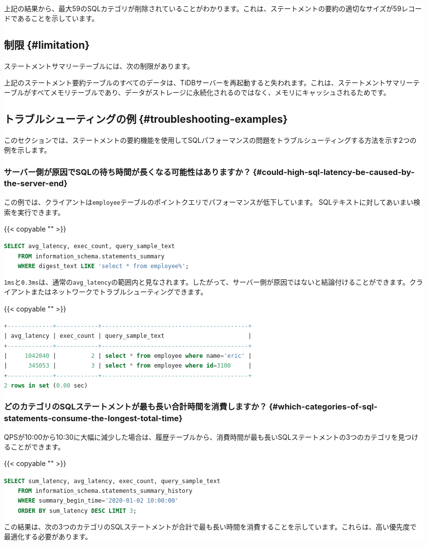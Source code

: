 上記の結果から、最大59のSQLカテゴリが削除されていることがわかります。これは、ステートメントの要約の適切なサイズが59レコードであることを示しています。

## 制限 {#limitation}

ステートメントサマリーテーブルには、次の制限があります。

上記のステートメント要約テーブルのすべてのデータは、TiDBサーバーを再起動すると失われます。これは、ステートメントサマリーテーブルがすべてメモリテーブルであり、データがストレージに永続化されるのではなく、メモリにキャッシュされるためです。

## トラブルシューティングの例 {#troubleshooting-examples}

このセクションでは、ステートメントの要約機能を使用してSQLパフォーマンスの問題をトラブルシューティングする方法を示す2つの例を示します。

### サーバー側が原因でSQLの待ち時間が長くなる可能性はありますか？ {#could-high-sql-latency-be-caused-by-the-server-end}

この例では、クライアントは`employee`テーブルのポイントクエリでパフォーマンスが低下しています。 SQLテキストに対してあいまい検索を実行できます。

{{< copyable "" >}}

```sql
SELECT avg_latency, exec_count, query_sample_text
    FROM information_schema.statements_summary
    WHERE digest_text LIKE 'select * from employee%';
```

`1ms`と`0.3ms`は、通常の`avg_latency`の範囲内と見なされます。したがって、サーバー側が原因ではないと結論付けることができます。クライアントまたはネットワークでトラブルシューティングできます。

{{< copyable "" >}}

```sql
+-------------+------------+------------------------------------------+
| avg_latency | exec_count | query_sample_text                        |
+-------------+------------+------------------------------------------+
|     1042040 |          2 | select * from employee where name='eric' |
|      345053 |          3 | select * from employee where id=3100     |
+-------------+------------+------------------------------------------+
2 rows in set (0.00 sec)
```

### どのカテゴリのSQLステートメントが最も長い合計時間を消費しますか？ {#which-categories-of-sql-statements-consume-the-longest-total-time}

QPSが10:00から10:30に大幅に減少した場合は、履歴テーブルから、消費時間が最も長いSQLステートメントの3つのカテゴリを見つけることができます。

{{< copyable "" >}}

```sql
SELECT sum_latency, avg_latency, exec_count, query_sample_text
    FROM information_schema.statements_summary_history
    WHERE summary_begin_time='2020-01-02 10:00:00'
    ORDER BY sum_latency DESC LIMIT 3;
```

この結果は、次の3つのカテゴリのSQLステートメントが合計で最も長い時間を消費することを示しています。これらは、高い優先度で最適化する必要があります。

